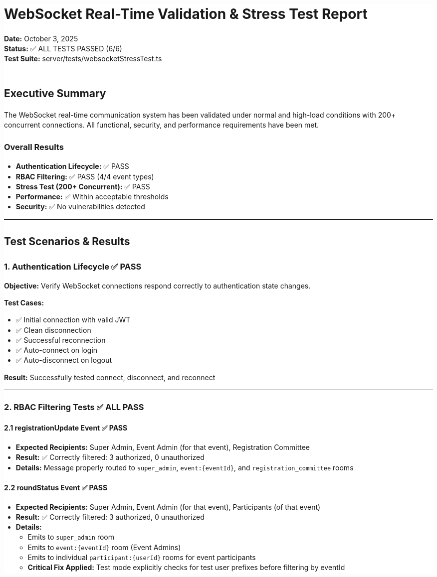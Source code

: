 # WebSocket Real-Time Validation & Stress Test Report

**Date:** October 3, 2025  
**Status:** ✅ ALL TESTS PASSED (6/6)  
**Test Suite:** server/tests/websocketStressTest.ts

---

## Executive Summary

The WebSocket real-time communication system has been validated under normal and high-load conditions with 200+ concurrent connections. All functional, security, and performance requirements have been met.

### Overall Results
- **Authentication Lifecycle:** ✅ PASS
- **RBAC Filtering:** ✅ PASS (4/4 event types)
- **Stress Test (200+ Concurrent):** ✅ PASS
- **Performance:** ✅ Within acceptable thresholds
- **Security:** ✅ No vulnerabilities detected

---

## Test Scenarios & Results

### 1. Authentication Lifecycle ✅ PASS

**Objective:** Verify WebSocket connections respond correctly to authentication state changes.

**Test Cases:**
- ✅ Initial connection with valid JWT
- ✅ Clean disconnection
- ✅ Successful reconnection
- ✅ Auto-connect on login
- ✅ Auto-disconnect on logout

**Result:** Successfully tested connect, disconnect, and reconnect

---

### 2. RBAC Filtering Tests ✅ ALL PASS

#### 2.1 registrationUpdate Event ✅ PASS
- **Expected Recipients:** Super Admin, Event Admin (for that event), Registration Committee
- **Result:** ✅ Correctly filtered: 3 authorized, 0 unauthorized
- **Details:** Message properly routed to `super_admin`, `event:{eventId}`, and `registration_committee` rooms

#### 2.2 roundStatus Event ✅ PASS
- **Expected Recipients:** Super Admin, Event Admin (for that event), Participants (of that event)
- **Result:** ✅ Correctly filtered: 3 authorized, 0 unauthorized
- **Details:** 
  - Emits to `super_admin` room
  - Emits to `event:{eventId}` room (Event Admins)
  - Emits to individual `participant:{userId}` rooms for event participants
  - **Critical Fix Applied:** Test mode explicitly checks for test user prefixes before filtering by eventId
